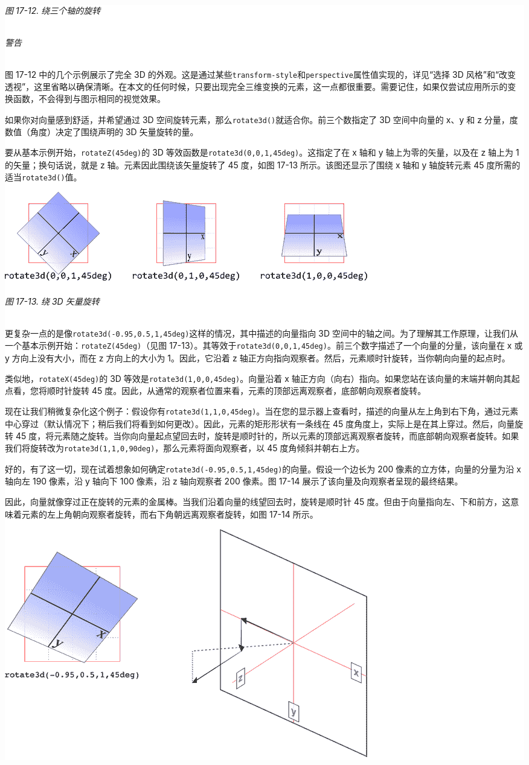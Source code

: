 ###### 图 17-12\. 绕三个轴的旋转

###### 警告

图 17-12 中的几个示例展示了完全 3D 的外观。这是通过某些`transform-style`和`perspective`属性值实现的，详见“选择 3D 风格”和“改变透视”，这里省略以确保清晰。在本文的任何时候，只要出现完全三维变换的元素，这一点都很重要。需要记住，如果仅尝试应用所示的变换函数，不会得到与图示相同的视觉效果。

如果你对向量感到舒适，并希望通过 3D 空间旋转元素，那么`rotate3d()`就适合你。前三个数指定了 3D 空间中向量的 x、y 和 z 分量，度数值（角度）决定了围绕声明的 3D 矢量旋转的量。

要从基本示例开始，`rotateZ(45deg)`的 3D 等效函数是`rotate3d(0,0,1,45deg)`。这指定了在 x 轴和 y 轴上为零的矢量，以及在 z 轴上为 1 的矢量；换句话说，就是 z 轴。元素因此围绕该矢量旋转了 45 度，如图 17-13 所示。该图还显示了围绕 x 轴和 y 轴旋转元素 45 度所需的适当`rotate3d()`值。

![css5 1713](img/css5_1713.png)

###### 图 17-13\. 绕 3D 矢量旋转

更复杂一点的是像`rotate3d(-0.95,0.5,1,45deg)`这样的情况，其中描述的向量指向 3D 空间中的轴之间。为了理解其工作原理，让我们从一个基本示例开始：`rotateZ(45deg)`（见图 17-13）。其等效于`rotate3d(0,0,1,45deg)`。前三个数字描述了一个向量的分量，该向量在 x 或 y 方向上没有大小，而在 z 方向上的大小为 1。因此，它沿着 z 轴正方向指向观察者。然后，元素顺时针旋转，当你朝向向量的起点时。

类似地，`rotateX(45deg)`的 3D 等效是`rotate3d(1,0,0,45deg)`。向量沿着 x 轴正方向（向右）指向。如果您站在该向量的末端并朝向其起点看，您将顺时针旋转 45 度。因此，从通常的观察者位置来看，元素的顶部远离观察者，底部朝向观察者旋转。

现在让我们稍微复杂化这个例子：假设你有`rotate3d(1,1,0,45deg)`。当在您的显示器上查看时，描述的向量从左上角到右下角，通过元素中心穿过（默认情况下；稍后我们将看到如何更改）。因此，元素的矩形形状有一条线在 45 度角度上，实际上是在其上穿过。然后，向量旋转 45 度，将元素随之旋转。当你向向量起点望回去时，旋转是顺时针的，所以元素的顶部远离观察者旋转，而底部朝向观察者旋转。如果我们将旋转改为`rotate3d(1,1,0,90deg)`，那么元素将面向观察者，以 45 度角倾斜并朝右上方。

好的，有了这一切，现在试着想象如何确定`rotate3d(-0.95,0.5,1,45deg)`的向量。假设一个边长为 200 像素的立方体，向量的分量为沿 x 轴向左 190 像素，沿 y 轴向下 100 像素，沿 z 轴向观察者 200 像素。图 17-14 展示了该向量及向观察者呈现的最终结果。

因此，向量就像穿过正在旋转的元素的金属棒。当我们沿着向量的线望回去时，旋转是顺时针 45 度。但由于向量指向左、下和前方，这意味着元素的左上角朝向观察者旋转，而右下角朝远离观察者旋转，如图 17-14 所示。

![css5 1714](img/css5_1714.png)
